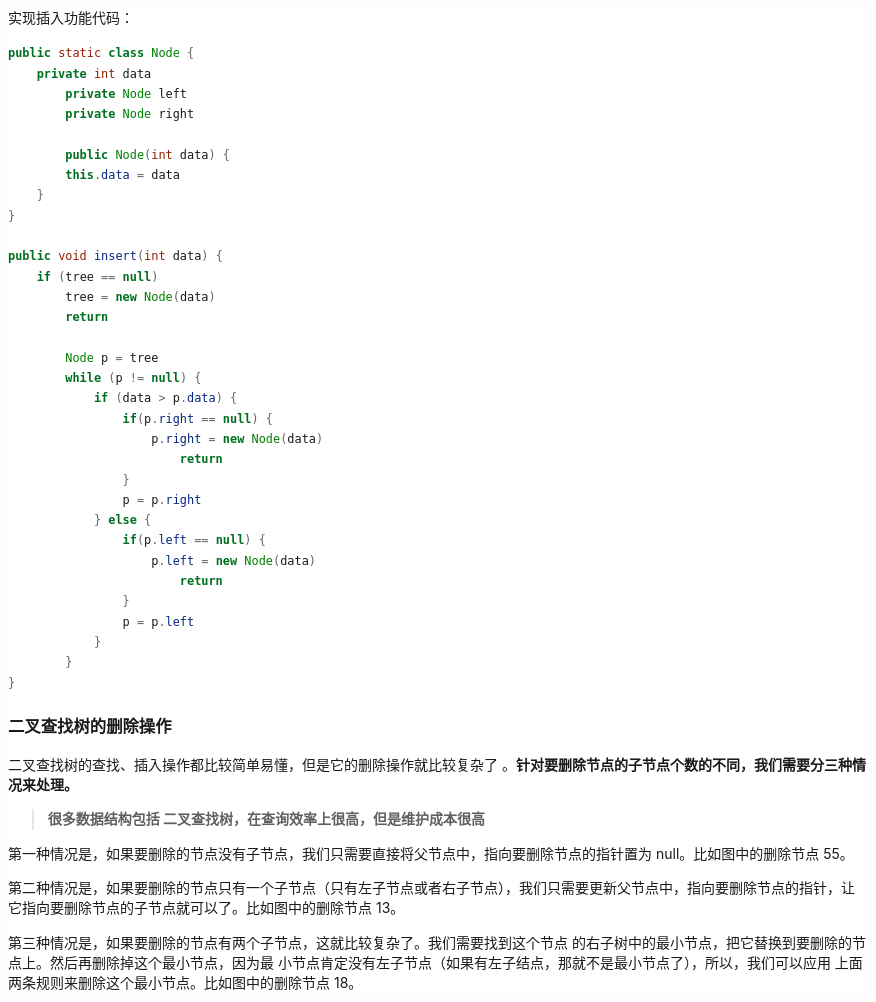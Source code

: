 实现插入功能代码：

```java
public static class Node {
    private int data
        private Node left
        private Node right

        public Node(int data) {
        this.data = data
    }
}

public void insert(int data) {
    if (tree == null) 
        tree = new Node(data)
        return

        Node p = tree
        while (p != null) {
            if (data > p.data) {
                if(p.right == null) {
                    p.right = new Node(data)
                        return 
                }
                p = p.right
            } else {
                if(p.left == null) {
                    p.left = new Node(data)
                        return 
                }
                p = p.left
            }
        }
}
```

###  二叉查找树的删除操作

二叉查找树的查找、插入操作都比较简单易懂，但是它的删除操作就比较复杂了 。**针对要删除节点的子节点个数的不同，我们需要分三种情况来处理。**

> **很多数据结构包括 二叉查找树，在查询效率上很高，但是维护成本很高**

第一种情况是，如果要删除的节点没有子节点，我们只需要直接将父节点中，指向要删除节点的指针置为 null。比如图中的删除节点 55。 

第二种情况是，如果要删除的节点只有一个子节点（只有左子节点或者右子节点），我们只需要更新父节点中，指向要删除节点的指针，让它指向要删除节点的子节点就可以了。比如图中的删除节点 13。 

第三种情况是，如果要删除的节点有两个子节点，这就比较复杂了。我们需要找到这个节点 的右子树中的最小节点，把它替换到要删除的节点上。然后再删除掉这个最小节点，因为最 小节点肯定没有左子节点（如果有左子结点，那就不是最小节点了），所以，我们可以应用 上面两条规则来删除这个最小节点。比如图中的删除节点 18。
